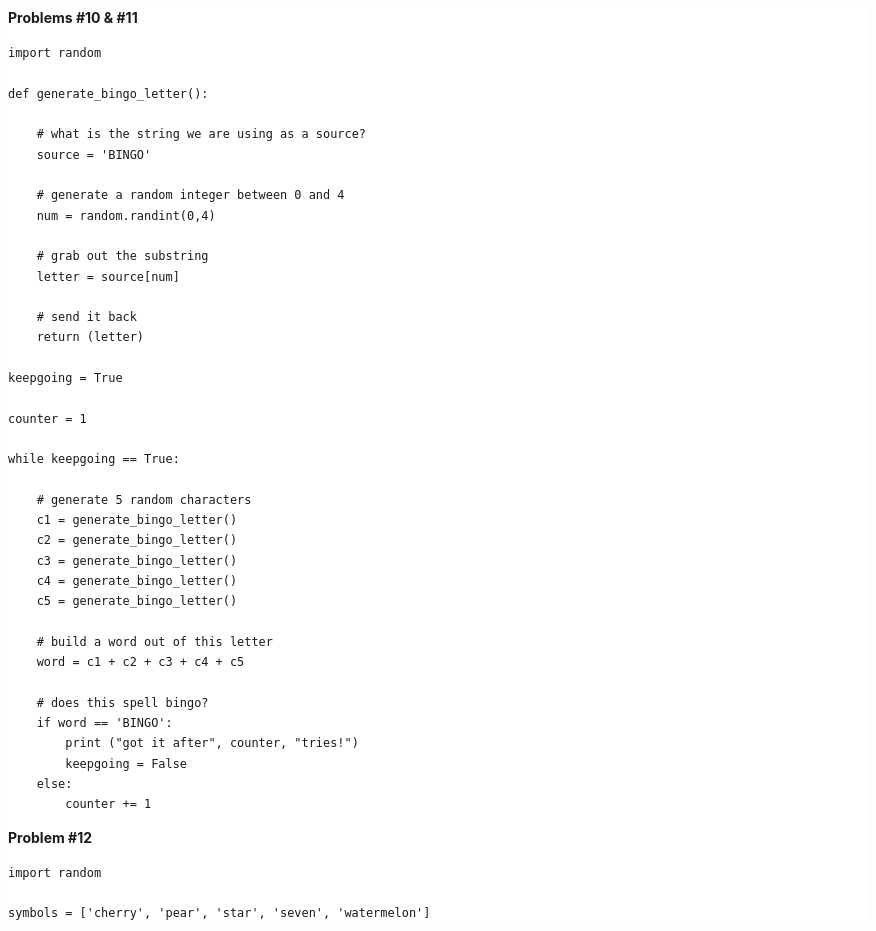 **Problems \#10 & \#11**

    import random

    def generate_bingo_letter():

        # what is the string we are using as a source?
        source = 'BINGO'

        # generate a random integer between 0 and 4
        num = random.randint(0,4)

        # grab out the substring
        letter = source[num]

        # send it back
        return (letter)

    keepgoing = True

    counter = 1

    while keepgoing == True:

        # generate 5 random characters
        c1 = generate_bingo_letter()
        c2 = generate_bingo_letter()
        c3 = generate_bingo_letter()
        c4 = generate_bingo_letter()
        c5 = generate_bingo_letter()

        # build a word out of this letter
        word = c1 + c2 + c3 + c4 + c5

        # does this spell bingo?
        if word == 'BINGO':
            print ("got it after", counter, "tries!")
            keepgoing = False
        else:
            counter += 1

**Problem \#12**

    import random

    symbols = ['cherry', 'pear', 'star', 'seven', 'watermelon']
